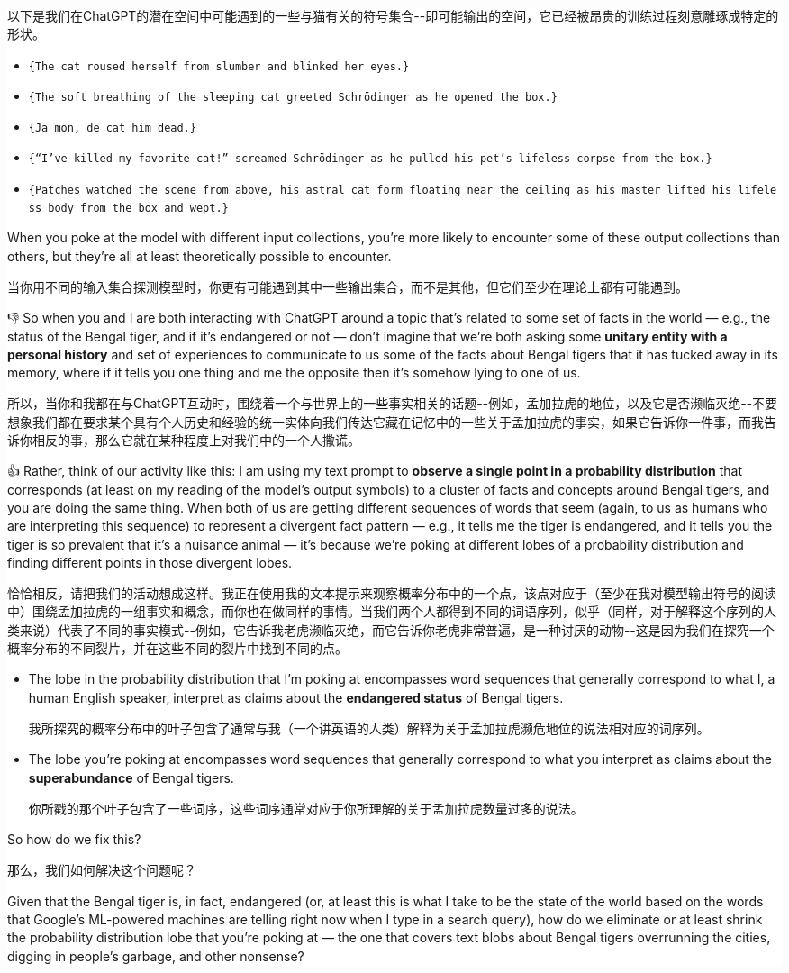 以下是我们在ChatGPT的潜在空间中可能遇到的一些与猫有关的符号集合--即可能输出的空间，它已经被昂贵的训练过程刻意雕琢成特定的形状。

-   `{The cat roused herself from slumber and blinked her eyes.}`
    
-   `{The soft breathing of the sleeping cat greeted Schrödinger as he opened the box.}`
    
-   `{Ja mon, de cat him dead.}`
    
-   `{“I’ve killed my favorite cat!” screamed Schrödinger as he pulled his pet’s lifeless corpse from the box.}`
    
-   `{Patches watched the scene from above, his astral cat form floating near the ceiling as his master lifted his lifeless body from the box and wept.}`
    

When you poke at the model with different input collections, you’re more likely to encounter some of these output collections than others, but they’re all at least theoretically possible to encounter.  

当你用不同的输入集合探测模型时，你更有可能遇到其中一些输出集合，而不是其他，但它们至少在理论上都有可能遇到。

👎 So when you and I are both interacting with ChatGPT around a topic that’s related to some set of facts in the world — e.g., the status of the Bengal tiger, and if it’s endangered or not — don’t imagine that we’re both asking some **unitary entity with a personal history** and set of experiences to communicate to us some of the facts about Bengal tigers that it has tucked away in its memory, where if it tells you one thing and me the opposite then it’s somehow lying to one of us.  

所以，当你和我都在与ChatGPT互动时，围绕着一个与世界上的一些事实相关的话题--例如，孟加拉虎的地位，以及它是否濒临灭绝--不要想象我们都在要求某个具有个人历史和经验的统一实体向我们传达它藏在记忆中的一些关于孟加拉虎的事实，如果它告诉你一件事，而我告诉你相反的事，那么它就在某种程度上对我们中的一个人撒谎。

👍 Rather, think of our activity like this: I am using my text prompt to **observe a single point in a probability distribution** that corresponds (at least on my reading of the model’s output symbols) to a cluster of facts and concepts around Bengal tigers, and you are doing the same thing. When both of us are getting different sequences of words that seem (again, to us as humans who are interpreting this sequence) to represent a divergent fact pattern — e.g., it tells me the tiger is endangered, and it tells you the tiger is so prevalent that it’s a nuisance animal — it’s because we’re poking at different lobes of a probability distribution and finding different points in those divergent lobes.   

恰恰相反，请把我们的活动想成这样。我正在使用我的文本提示来观察概率分布中的一个点，该点对应于（至少在我对模型输出符号的阅读中）围绕孟加拉虎的一组事实和概念，而你也在做同样的事情。当我们两个人都得到不同的词语序列，似乎（同样，对于解释这个序列的人类来说）代表了不同的事实模式--例如，它告诉我老虎濒临灭绝，而它告诉你老虎非常普遍，是一种讨厌的动物--这是因为我们在探究一个概率分布的不同裂片，并在这些不同的裂片中找到不同的点。

-   The lobe in the probability distribution that I’m poking at encompasses word sequences that generally correspond to what I, a human English speaker, interpret as claims about the **endangered status** of Bengal tigers.   
    
    我所探究的概率分布中的叶子包含了通常与我（一个讲英语的人类）解释为关于孟加拉虎濒危地位的说法相对应的词序列。
    
-   The lobe you’re poking at encompasses word sequences that generally correspond to what you interpret as claims about the **superabundance** of Bengal tigers.  
    
    你所戳的那个叶子包含了一些词序，这些词序通常对应于你所理解的关于孟加拉虎数量过多的说法。
    

So how do we fix this?  

那么，我们如何解决这个问题呢？

Given that the Bengal tiger is, in fact, endangered (or, at least this is what I take to be the state of the world based on the words that Google’s ML-powered machines are telling right now when I type in a search query), how do we eliminate or at least shrink the probability distribution lobe that you’re poking at — the one that covers text blobs about Bengal tigers overrunning the cities, digging in people’s garbage, and other nonsense?  
